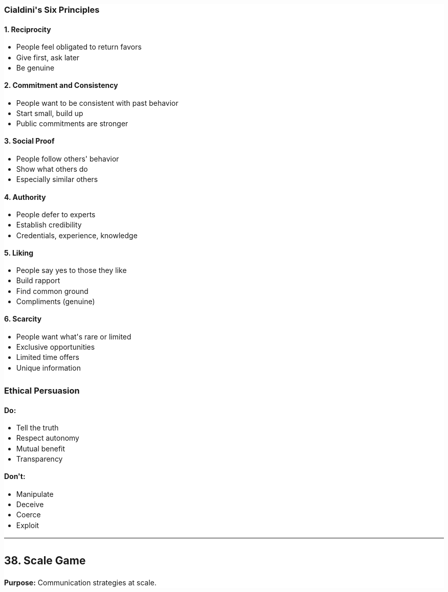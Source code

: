 ### Cialdini's Six Principles

**1. Reciprocity**
- People feel obligated to return favors
- Give first, ask later
- Be genuine

**2. Commitment and Consistency**
- People want to be consistent with past behavior
- Start small, build up
- Public commitments are stronger

**3. Social Proof**
- People follow others' behavior
- Show what others do
- Especially similar others

**4. Authority**
- People defer to experts
- Establish credibility
- Credentials, experience, knowledge

**5. Liking**
- People say yes to those they like
- Build rapport
- Find common ground
- Compliments (genuine)

**6. Scarcity**
- People want what's rare or limited
- Exclusive opportunities
- Limited time offers
- Unique information

### Ethical Persuasion

**Do:**
- Tell the truth
- Respect autonomy
- Mutual benefit
- Transparency

**Don't:**
- Manipulate
- Deceive
- Coerce
- Exploit

---

## 38. Scale Game

**Purpose:** Communication strategies at scale.
